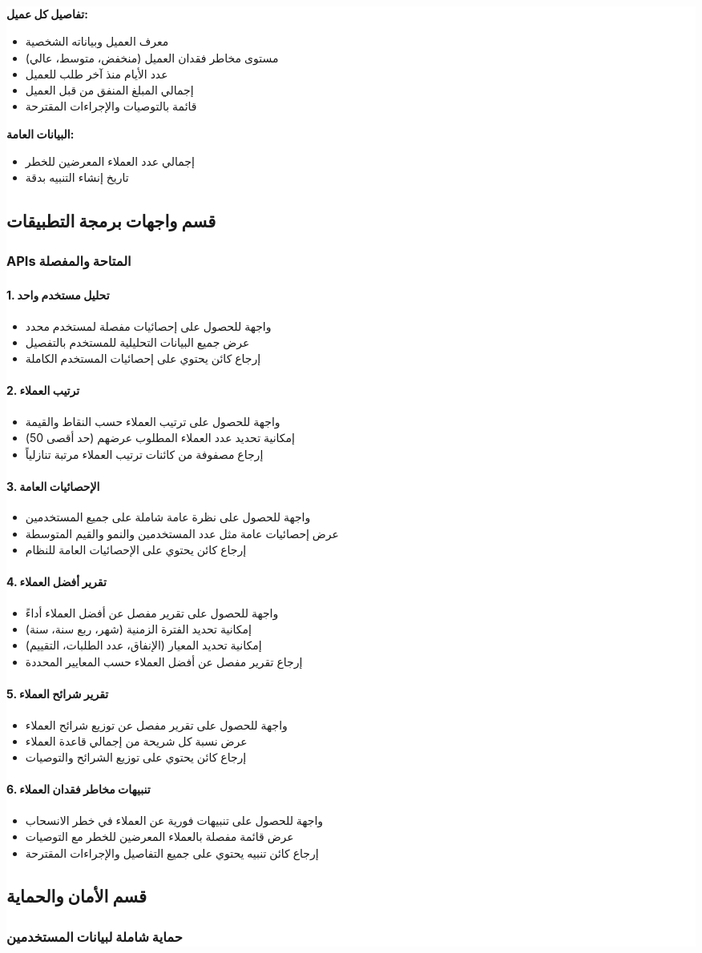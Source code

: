**تفاصيل كل عميل:**
- معرف العميل وبياناته الشخصية
- مستوى مخاطر فقدان العميل (منخفض، متوسط، عالي)
- عدد الأيام منذ آخر طلب للعميل
- إجمالي المبلغ المنفق من قبل العميل
- قائمة بالتوصيات والإجراءات المقترحة

**البيانات العامة:**
- إجمالي عدد العملاء المعرضين للخطر
- تاريخ إنشاء التنبيه بدقة

## قسم واجهات برمجة التطبيقات

### APIs المتاحة والمفصلة

#### 1. **تحليل مستخدم واحد**
- واجهة للحصول على إحصائيات مفصلة لمستخدم محدد
- عرض جميع البيانات التحليلية للمستخدم بالتفصيل
- إرجاع كائن يحتوي على إحصائيات المستخدم الكاملة

#### 2. **ترتيب العملاء**
- واجهة للحصول على ترتيب العملاء حسب النقاط والقيمة
- إمكانية تحديد عدد العملاء المطلوب عرضهم (حد أقصى 50)
- إرجاع مصفوفة من كائنات ترتيب العملاء مرتبة تنازلياً

#### 3. **الإحصائيات العامة**
- واجهة للحصول على نظرة عامة شاملة على جميع المستخدمين
- عرض إحصائيات عامة مثل عدد المستخدمين والنمو والقيم المتوسطة
- إرجاع كائن يحتوي على الإحصائيات العامة للنظام

#### 4. **تقرير أفضل العملاء**
- واجهة للحصول على تقرير مفصل عن أفضل العملاء أداءً
- إمكانية تحديد الفترة الزمنية (شهر، ربع سنة، سنة)
- إمكانية تحديد المعيار (الإنفاق، عدد الطلبات، التقييم)
- إرجاع تقرير مفصل عن أفضل العملاء حسب المعايير المحددة

#### 5. **تقرير شرائح العملاء**
- واجهة للحصول على تقرير مفصل عن توزيع شرائح العملاء
- عرض نسبة كل شريحة من إجمالي قاعدة العملاء
- إرجاع كائن يحتوي على توزيع الشرائح والتوصيات

#### 6. **تنبيهات مخاطر فقدان العملاء**
- واجهة للحصول على تنبيهات فورية عن العملاء في خطر الانسحاب
- عرض قائمة مفصلة بالعملاء المعرضين للخطر مع التوصيات
- إرجاع كائن تنبيه يحتوي على جميع التفاصيل والإجراءات المقترحة

## قسم الأمان والحماية

### حماية شاملة لبيانات المستخدمين
